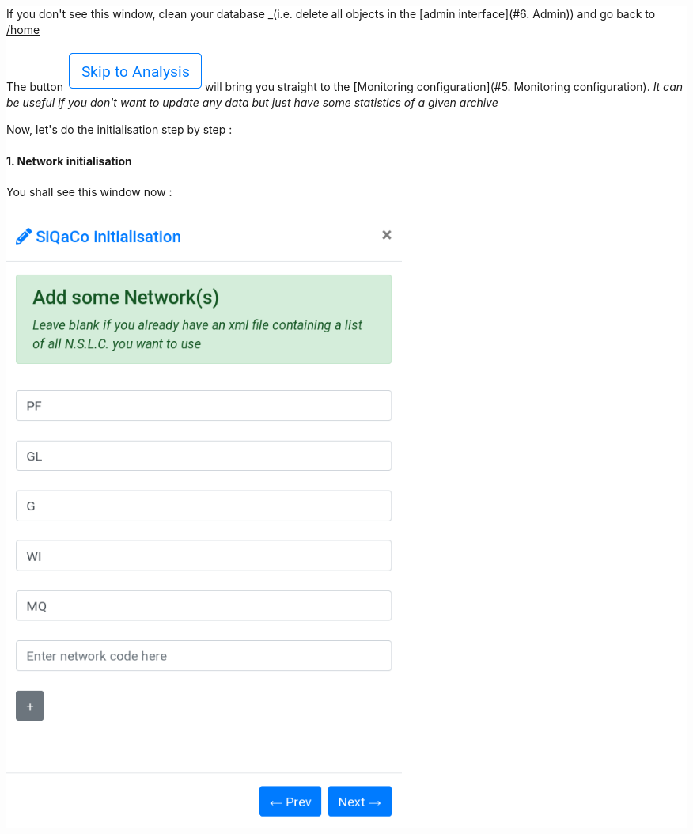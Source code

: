 

If you don't see this window,  clean your database _(i.e. delete all objects in the [admin interface](#6. Admin)) and go back to [/home](127.0.0.1:8000/home)

The button ![](images/skip.png)will bring you straight to the [Monitoring configuration](#5. Monitoring configuration). *It can be useful if you don't want to update any data but just have some statistics of a given archive*



Now, let's do the initialisation step by step :



#### 1. Network initialisation

You shall see this window now :

<img src="images/init_networks.png" alt="drawing" width="500"/>
